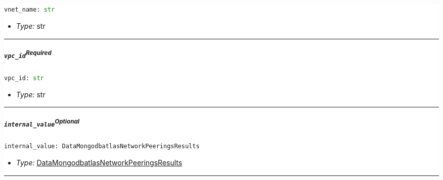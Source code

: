```python
vnet_name: str
```

- *Type:* str

---

##### `vpc_id`<sup>Required</sup> <a name="vpc_id" id="@cdktf/provider-mongodbatlas.dataMongodbatlasNetworkPeerings.DataMongodbatlasNetworkPeeringsResultsOutputReference.property.vpcId"></a>

```python
vpc_id: str
```

- *Type:* str

---

##### `internal_value`<sup>Optional</sup> <a name="internal_value" id="@cdktf/provider-mongodbatlas.dataMongodbatlasNetworkPeerings.DataMongodbatlasNetworkPeeringsResultsOutputReference.property.internalValue"></a>

```python
internal_value: DataMongodbatlasNetworkPeeringsResults
```

- *Type:* <a href="#@cdktf/provider-mongodbatlas.dataMongodbatlasNetworkPeerings.DataMongodbatlasNetworkPeeringsResults">DataMongodbatlasNetworkPeeringsResults</a>

---



